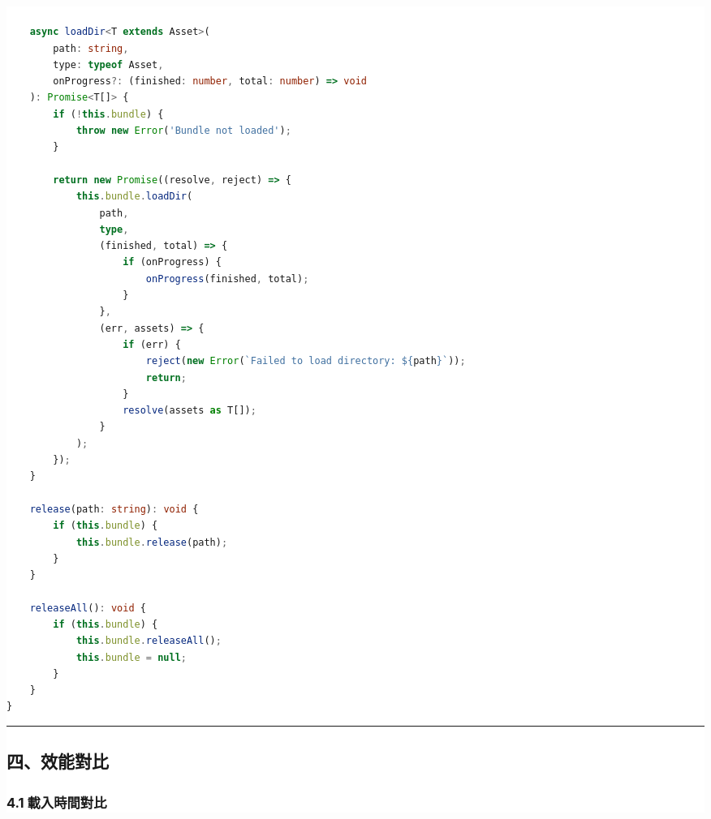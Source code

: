 ```typescript
    
    async loadDir<T extends Asset>(
        path: string,
        type: typeof Asset,
        onProgress?: (finished: number, total: number) => void
    ): Promise<T[]> {
        if (!this.bundle) {
            throw new Error('Bundle not loaded');
        }
        
        return new Promise((resolve, reject) => {
            this.bundle.loadDir(
                path,
                type,
                (finished, total) => {
                    if (onProgress) {
                        onProgress(finished, total);
                    }
                },
                (err, assets) => {
                    if (err) {
                        reject(new Error(`Failed to load directory: ${path}`));
                        return;
                    }
                    resolve(assets as T[]);
                }
            );
        });
    }
    
    release(path: string): void {
        if (this.bundle) {
            this.bundle.release(path);
        }
    }
    
    releaseAll(): void {
        if (this.bundle) {
            this.bundle.releaseAll();
            this.bundle = null;
        }
    }
}
```

---

## 四、效能對比

### 4.1 載入時間對比
